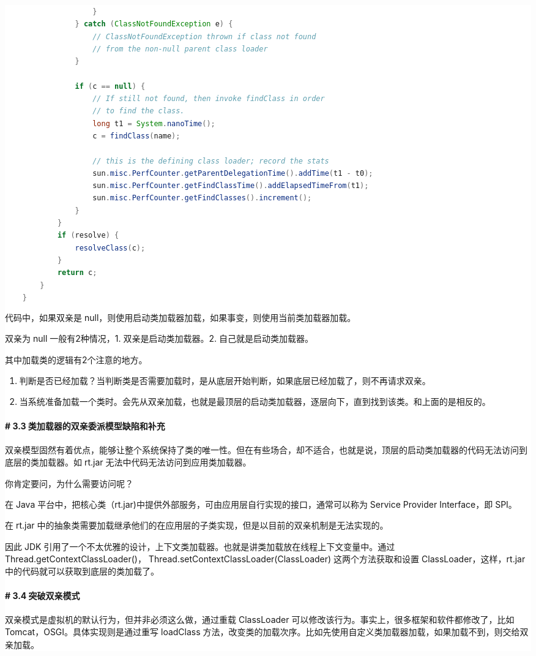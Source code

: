 ````java
                    }
                } catch (ClassNotFoundException e) {
                    // ClassNotFoundException thrown if class not found
                    // from the non-null parent class loader
                }

                if (c == null) {
                    // If still not found, then invoke findClass in order
                    // to find the class.
                    long t1 = System.nanoTime();
                    c = findClass(name);

                    // this is the defining class loader; record the stats
                    sun.misc.PerfCounter.getParentDelegationTime().addTime(t1 - t0);
                    sun.misc.PerfCounter.getFindClassTime().addElapsedTimeFrom(t1);
                    sun.misc.PerfCounter.getFindClasses().increment();
                }
            }
            if (resolve) {
                resolveClass(c);
            }
            return c;
        }
    }

````

代码中，如果双亲是 null，则使用启动类加载器加载，如果事变，则使用当前类加载器加载。

双亲为 null 一般有2种情况，1. 双亲是启动类加载器。2. 自己就是启动类加载器。

其中加载类的逻辑有2个注意的地方。

1. 判断是否已经加载？当判断类是否需要加载时，是从底层开始判断，如果底层已经加载了，则不再请求双亲。

2. 当系统准备加载一个类时。会先从双亲加载，也就是最顶层的启动类加载器，逐层向下，直到找到该类。和上面的是相反的。


#### # 3.3 类加载器的双亲委派模型缺陷和补充

双亲模型固然有着优点，能够让整个系统保持了类的唯一性。但在有些场合，却不适合，也就是说，顶层的启动类加载器的代码无法访问到底层的类加载器。如 rt.jar 无法中代码无法访问到应用类加载器。

你肯定要问，为什么需要访问呢？

在 Java 平台中，把核心类（rt.jar)中提供外部服务，可由应用层自行实现的接口，通常可以称为 Service Provider Interface，即 SPI。

在 rt.jar 中的抽象类需要加载继承他们的在应用层的子类实现，但是以目前的双亲机制是无法实现的。

因此 JDK 引用了一个不太优雅的设计，上下文类加载器。也就是讲类加载放在线程上下文变量中。通过     Thread.getContextClassLoader()，    Thread.setContextClassLoader(ClassLoader) 这两个方法获取和设置 ClassLoader，这样，rt.jar 中的代码就可以获取到底层的类加载了。

#### # 3.4 突破双亲模式

双亲模式是虚拟机的默认行为，但并非必须这么做，通过重载 ClassLoader 可以修改该行为。事实上，很多框架和软件都修改了，比如 Tomcat，OSGI。具体实现则是通过重写 loadClass 方法，改变类的加载次序。比如先使用自定义类加载器加载，如果加载不到，则交给双亲加载。
